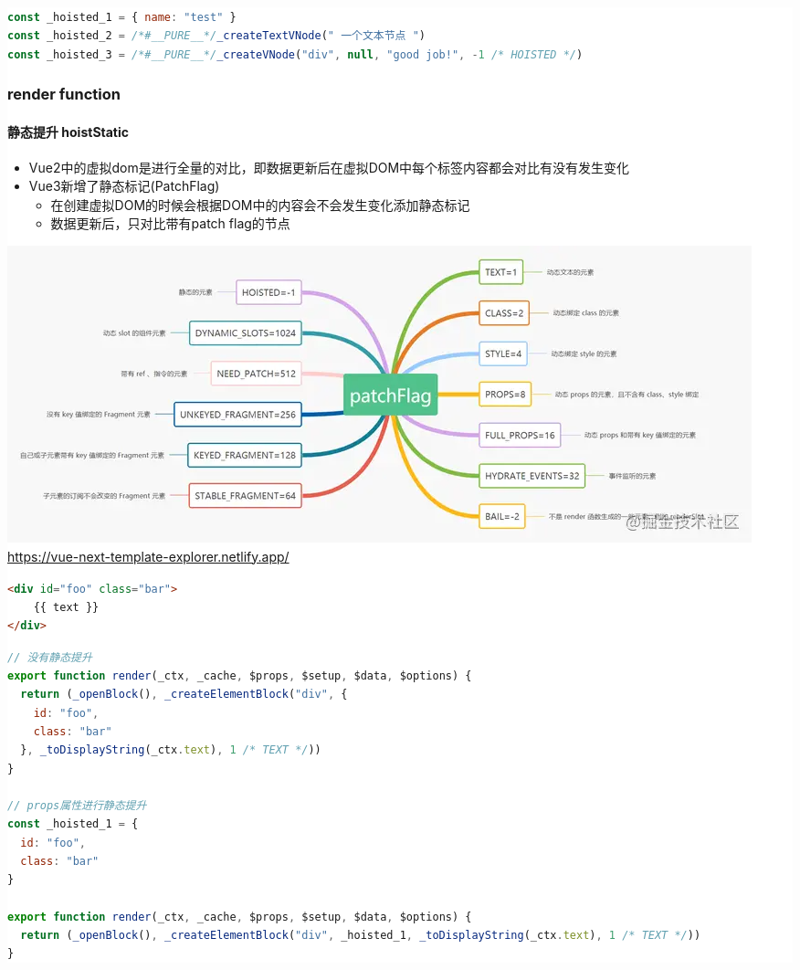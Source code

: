 ```javascript
const _hoisted_1 = { name: "test" }
const _hoisted_2 = /*#__PURE__*/_createTextVNode(" 一个文本节点 ")
const _hoisted_3 = /*#__PURE__*/_createVNode("div", null, "good job!", -1 /* HOISTED */)
```

<a name="hOEFB"></a>

### render function

<a name="NU3C0"></a>

#### 静态提升 hoistStatic

- Vue2中的虚拟dom是进行全量的对比，即数据更新后在虚拟DOM中每个标签内容都会对比有没有发生变化
- Vue3新增了静态标记(PatchFlag)
  - 在创建虚拟DOM的时候会根据DOM中的内容会不会发生变化添加静态标记
  - 数据更新后，只对比带有patch flag的节点

![image.png](..\\..\assets\wg7hm3\1628180027213-8f0979db-0afd-4689-ab63-dacf1fc5f7c8.png)
<https://vue-next-template-explorer.netlify.app/>

```html
<div id="foo" class="bar">
	{{ text }}
</div>
```

```javascript
// 没有静态提升
export function render(_ctx, _cache, $props, $setup, $data, $options) {
  return (_openBlock(), _createElementBlock("div", {
    id: "foo",
    class: "bar"
  }, _toDisplayString(_ctx.text), 1 /* TEXT */))
}

// props属性进行静态提升
const _hoisted_1 = {
  id: "foo",
  class: "bar"
}

export function render(_ctx, _cache, $props, $setup, $data, $options) {
  return (_openBlock(), _createElementBlock("div", _hoisted_1, _toDisplayString(_ctx.text), 1 /* TEXT */))
}
```
